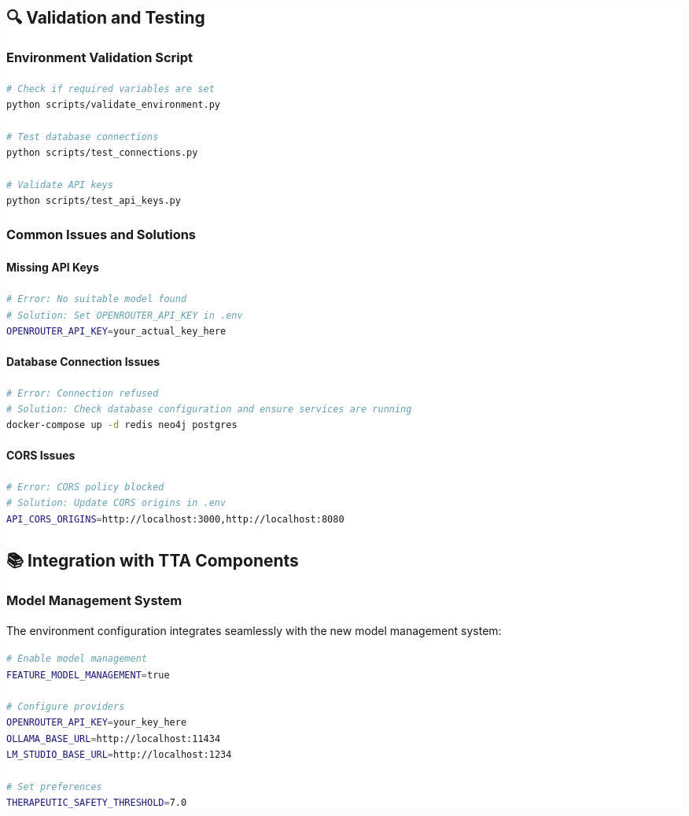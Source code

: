 ## 🔍 Validation and Testing

### Environment Validation Script
```bash
# Check if required variables are set
python scripts/validate_environment.py

# Test database connections
python scripts/test_connections.py

# Validate API keys
python scripts/test_api_keys.py
```

### Common Issues and Solutions

#### Missing API Keys
```bash
# Error: No suitable model found
# Solution: Set OPENROUTER_API_KEY in .env
OPENROUTER_API_KEY=your_actual_key_here
```

#### Database Connection Issues
```bash
# Error: Connection refused
# Solution: Check database configuration and ensure services are running
docker-compose up -d redis neo4j postgres
```

#### CORS Issues
```bash
# Error: CORS policy blocked
# Solution: Update CORS origins in .env
API_CORS_ORIGINS=http://localhost:3000,http://localhost:8080
```

## 📚 Integration with TTA Components

### Model Management System
The environment configuration integrates seamlessly with the new model management system:

```bash
# Enable model management
FEATURE_MODEL_MANAGEMENT=true

# Configure providers
OPENROUTER_API_KEY=your_key_here
OLLAMA_BASE_URL=http://localhost:11434
LM_STUDIO_BASE_URL=http://localhost:1234

# Set preferences
THERAPEUTIC_SAFETY_THRESHOLD=7.0
```
